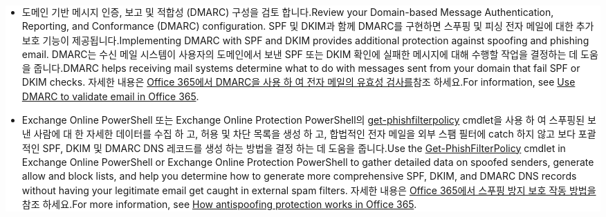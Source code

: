 - <span data-ttu-id="7d1e9-237">도메인 기반 메시지 인증, 보고 및 적합성 (DMARC) 구성을 검토 합니다.</span><span class="sxs-lookup"><span data-stu-id="7d1e9-237">Review your Domain-based Message Authentication, Reporting, and Conformance (DMARC) configuration.</span></span> <span data-ttu-id="7d1e9-238">SPF 및 DKIM과 함께 DMARC를 구현하면 스푸핑 및 피싱 전자 메일에 대한 추가 보호 기능이 제공됩니다.</span><span class="sxs-lookup"><span data-stu-id="7d1e9-238">Implementing DMARC with SPF and DKIM provides additional protection against spoofing and phishing email.</span></span> <span data-ttu-id="7d1e9-239">DMARC는 수신 메일 시스템이 사용자의 도메인에서 보낸 SPF 또는 DKIM 확인에 실패한 메시지에 대해 수행할 작업을 결정하는 데 도움을 줍니다.</span><span class="sxs-lookup"><span data-stu-id="7d1e9-239">DMARC helps receiving mail systems determine what to do with messages sent from your domain that fail SPF or DKIM checks.</span></span> <span data-ttu-id="7d1e9-240">자세한 내용은 [Office 365에서 DMARC을 사용 하 여 전자 메일의 유효성 검사를](use-dmarc-to-validate-email.md)참조 하세요.</span><span class="sxs-lookup"><span data-stu-id="7d1e9-240">For information, see [Use DMARC to validate email in Office 365](use-dmarc-to-validate-email.md).</span></span>

- <span data-ttu-id="7d1e9-241">Exchange Online PowerShell 또는 Exchange Online Protection PowerShell의 [get-phishfilterpolicy](https://docs.microsoft.com/powershell/module/exchange/advanced-threat-protection/get-phishfilterpolicy) cmdlet을 사용 하 여 스푸핑된 보낸 사람에 대 한 자세한 데이터를 수집 하 고, 허용 및 차단 목록을 생성 하 고, 합법적인 전자 메일을 외부 스팸 필터에 catch 하지 않고 보다 포괄적인 SPF, DKIM 및 DMARC DNS 레코드를 생성 하는 방법을 결정 하는 데 도움을 줍니다.</span><span class="sxs-lookup"><span data-stu-id="7d1e9-241">Use the [Get-PhishFilterPolicy](https://docs.microsoft.com/powershell/module/exchange/advanced-threat-protection/get-phishfilterpolicy) cmdlet in Exchange Online PowerShell or Exchange Online Protection PowerShell to gather detailed data on spoofed senders, generate allow and block lists, and help you determine how to generate more comprehensive SPF, DKIM, and DMARC DNS records without having your legitimate email get caught in external spam filters.</span></span> <span data-ttu-id="7d1e9-242">자세한 내용은 [Office 365에서 스푸핑 방지 보호 작동 방법을](https://blogs.msdn.microsoft.com/tzink/2016/02/23/how-antispoofing-protection-works-in-office-365/)참조 하세요.</span><span class="sxs-lookup"><span data-stu-id="7d1e9-242">For more information, see [How antispoofing protection works in Office 365](https://blogs.msdn.microsoft.com/tzink/2016/02/23/how-antispoofing-protection-works-in-office-365/).</span></span>
